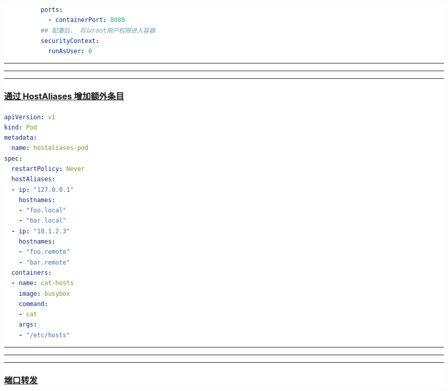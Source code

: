 ```yaml
          ports:
            - containerPort: 8080
          ## 配置后， 将以root用户权限进入容器
          securityContext:
            runAsUser: 0

```

* * *

* * *

* * *

### **[通过 HostAliases 增加额外条目](https://kubernetes.io/zh/docs/tasks/network/customize-hosts-file-for-pods/#%E9%80%9A%E8%BF%87-hostaliases-%E5%A2%9E%E5%8A%A0%E9%A2%9D%E5%A4%96%E6%9D%A1%E7%9B%AE "通过 HostAliases 增加额外条目")**

```yaml
apiVersion: v1
kind: Pod
metadata:
  name: hostaliases-pod
spec:
  restartPolicy: Never
  hostAliases:
  - ip: "127.0.0.1"
    hostnames:
    - "foo.local"
    - "bar.local"
  - ip: "10.1.2.3"
    hostnames:
    - "foo.remote"
    - "bar.remote"
  containers:
  - name: cat-hosts
    image: busybox
    command:
    - cat
    args:
    - "/etc/hosts"

```

* * *

* * *

* * *

### [端口转发](https://kubernetes.io/docs/reference/generated/kubectl/kubectl-commands/#port-forward "端口转发")
